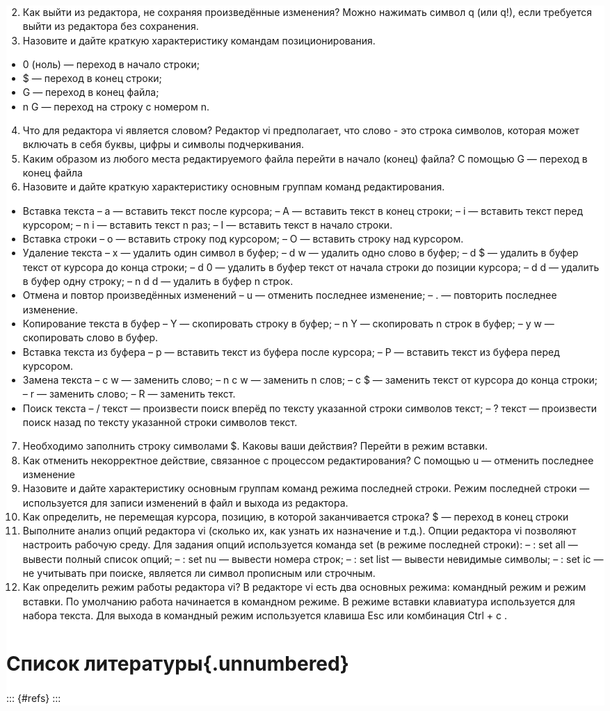 2. Как выйти из редактора, не сохраняя произведённые изменения?
   Можно нажимать символ q (или q!), если требуется выйти из редактора без сохранения.
3. Назовите и дайте краткую характеристику командам позиционирования.

- 0 (ноль) — переход в начало строки;
- $ — переход в конец строки;
- G — переход в конец файла;
- n G — переход на строку с номером n.

4. Что для редактора vi является словом?
   Редактор vi предполагает, что слово - это строка символов, которая может включать в себя буквы, цифры и символы подчеркивания.
5. Каким образом из любого места редактируемого файла перейти в начало (конец) файла?
   С помощью G — переход в конец файла
6. Назовите и дайте краткую характеристику основным группам команд редактирования.

- Вставка текста – а — вставить текст после курсора; – А — вставить текст в конец строки; – i — вставить текст перед курсором; – n i — вставить текст n раз; – I — вставить текст в начало строки.
- Вставка строки – о — вставить строку под курсором; – О — вставить строку над курсором.
- Удаление текста – x — удалить один символ в буфер; – d w — удалить одно слово в буфер; – d $ — удалить в буфер текст от курсора до конца строки; – d 0 — удалить в буфер текст от начала строки до позиции курсора; – d d — удалить в буфер одну строку; – n d d — удалить в буфер n строк.
- Отмена и повтор произведённых изменений – u — отменить последнее изменение; – . — повторить последнее изменение.
- Копирование текста в буфер – Y — скопировать строку в буфер; – n Y — скопировать n строк в буфер; – y w — скопировать слово в буфер.
- Вставка текста из буфера – p — вставить текст из буфера после курсора; – P — вставить текст из буфера перед курсором.
- Замена текста – c w — заменить слово; – n c w — заменить n слов; – c $ — заменить текст от курсора до конца строки; – r — заменить слово; – R — заменить текст.
- Поиск текста – / текст — произвести поиск вперёд по тексту указанной строки символов текст; – ? текст — произвести поиск назад по тексту указанной строки символов текст.

7. Необходимо заполнить строку символами $. Каковы ваши действия?
   Перейти в режим вставки.
8. Как отменить некорректное действие, связанное с процессом редактирования?
   С помощью u — отменить последнее изменение
9. Назовите и дайте характеристику основным группам команд режима последней строки.
   Режим последней строки — используется для записи изменений в файл и выхода из редактора.
10. Как определить, не перемещая курсора, позицию, в которой заканчивается строка?
    $ — переход в конец строки
11. Выполните анализ опций редактора vi (сколько их, как узнать их назначение и т.д.).
    Опции редактора vi позволяют настроить рабочую среду. Для задания опций используется команда set (в режиме последней строки): – : set all — вывести полный список опций; – : set nu — вывести номера строк; – : set list — вывести невидимые символы; – : set ic — не учитывать при поиске, является ли символ прописным или строчным.
12. Как определить режим работы редактора vi?
    В редакторе vi есть два основных режима: командный режим и режим вставки. По умолчанию работа начинается в командном режиме. В режиме вставки клавиатура используется для набора текста. Для выхода в командный режим используется клавиша Esc или комбинация Ctrl + c .

# Список литературы{.unnumbered}

::: {#refs}
:::
